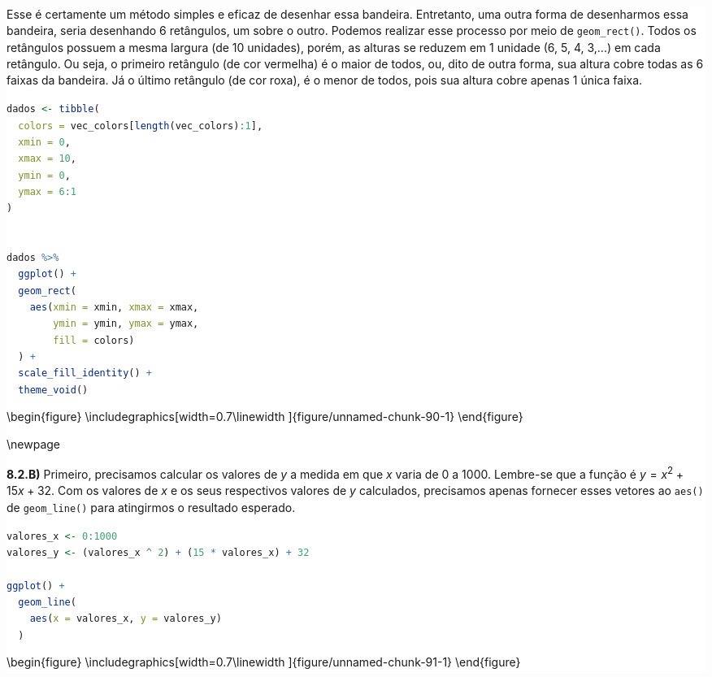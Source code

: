 Esse é certamente um método simples e eficaz de desenhar essa bandeira. Entretanto, uma outra forma de desenharmos essa bandeira, seria desenhando 6 retângulos, um sobre o outro. Podemos realizar esse processo por meio de `geom_rect()`. Todos os retângulos possuem a mesma largura (de 10 unidades), porém, as alturas se reduzem em 1 unidade (6, 5, 4, 3,...) em cada retângulo. Ou seja, o primeiro retângulo (de cor vermelha) é o maior de todos, ou, dito de outra forma, sua altura cobre todas as 6 faixas da bandeira. Já o último retângulo (de cor roxa), é o menor de todos, pois sua altura cobre apenas 1 única faixa. 



```r
dados <- tibble(
  colors = vec_colors[length(vec_colors):1],
  xmin = 0, 
  xmax = 10,
  ymin = 0,
  ymax = 6:1
)


dados %>% 
  ggplot() +
  geom_rect(
    aes(xmin = xmin, xmax = xmax,
        ymin = ymin, ymax = ymax,
        fill = colors)
  ) +
  scale_fill_identity() +
  theme_void()
```

\begin{figure}
\includegraphics[width=0.7\linewidth ]{figure/unnamed-chunk-90-1} 
\end{figure}



\newpage


**8.2.B)** Primeiro, precisamos calcular os valores de $y$ a medida em que $x$ varia de 0 a 1000. Lembre-se que a função é $y = x^2 + 15x + 32$. Com os valores de $x$ e os seus respectivos valores de $y$ calculados, precisamos apenas fornecer esses vetores ao `aes()` de `geom_line()` para atingirmos o resultado esperado.


```r
valores_x <- 0:1000
valores_y <- (valores_x ^ 2) + (15 * valores_x) + 32

ggplot() +
  geom_line(
    aes(x = valores_x, y = valores_y)
  )
```

\begin{figure}
\includegraphics[width=0.7\linewidth ]{figure/unnamed-chunk-91-1} 
\end{figure}
